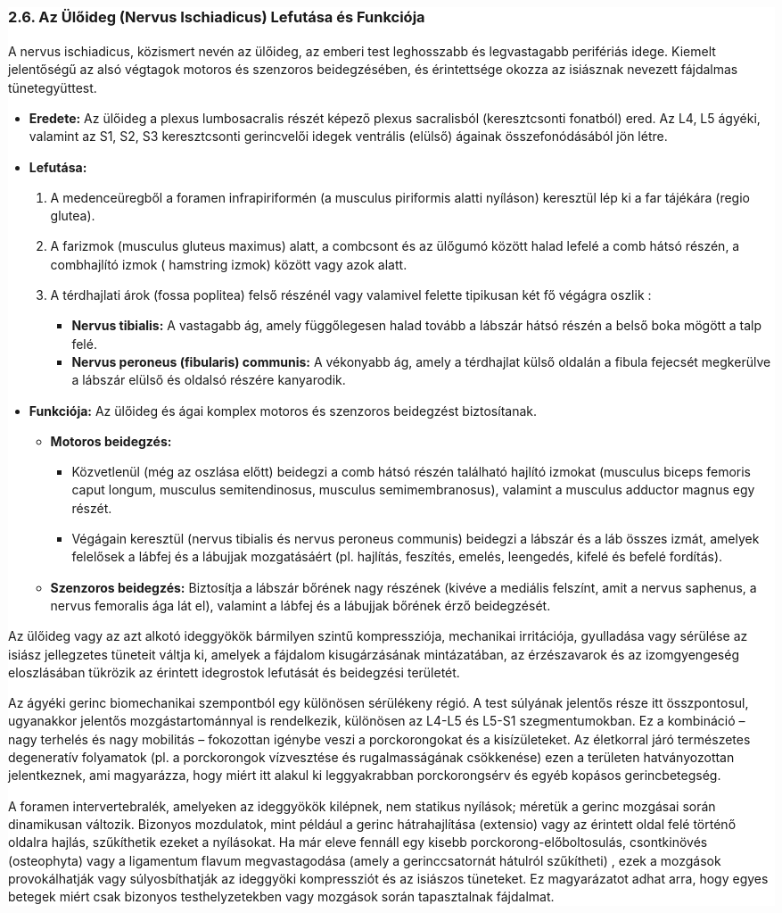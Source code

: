 
### 2.6. Az Ülőideg (Nervus Ischiadicus) Lefutása és Funkciója

A nervus ischiadicus, közismert nevén az ülőideg, az emberi test leghosszabb és legvastagabb perifériás idege. Kiemelt jelentőségű az alsó végtagok motoros és szenzoros beidegzésében, és érintettsége okozza az isiásznak nevezett fájdalmas tünetegyüttest.  

- **Eredete:** Az ülőideg a plexus lumbosacralis részét képező plexus sacralisból (keresztcsonti fonatból) ered. Az L4, L5 ágyéki, valamint az S1, S2, S3 keresztcsonti gerincvelői idegek ventrális (elülső) ágainak összefonódásából jön létre.  
    
- **Lefutása:**
    1. A medenceüregből a foramen infrapiriformén (a musculus piriformis alatti nyíláson) keresztül lép ki a far tájékára (regio glutea).
    2. A farizmok (musculus gluteus maximus) alatt, a combcsont és az ülőgumó között halad lefelé a comb hátsó részén, a combhajlító izmok ( hamstring izmok) között vagy azok alatt.
    3. A térdhajlati árok (fossa poplitea) felső részénél vagy valamivel felette tipikusan két fő végágra oszlik :  
        
        - **Nervus tibialis:** A vastagabb ág, amely függőlegesen halad tovább a lábszár hátsó részén a belső boka mögött a talp felé.
        - **Nervus peroneus (fibularis) communis:** A vékonyabb ág, amely a térdhajlat külső oldalán a fibula fejecsét megkerülve a lábszár elülső és oldalsó részére kanyarodik.
- **Funkciója:** Az ülőideg és ágai komplex motoros és szenzoros beidegzést biztosítanak.
    - **Motoros beidegzés:**
        - Közvetlenül (még az oszlása előtt) beidegzi a comb hátsó részén található hajlító izmokat (musculus biceps femoris caput longum, musculus semitendinosus, musculus semimembranosus), valamint a musculus adductor magnus egy részét.  
            
        - Végágain keresztül (nervus tibialis és nervus peroneus communis) beidegzi a lábszár és a láb összes izmát, amelyek felelősek a lábfej és a lábujjak mozgatásáért (pl. hajlítás, feszítés, emelés, leengedés, kifelé és befelé fordítás).  
            
    - **Szenzoros beidegzés:** Biztosítja a lábszár bőrének nagy részének (kivéve a mediális felszínt, amit a nervus saphenus, a nervus femoralis ága lát el), valamint a lábfej és a lábujjak bőrének érző beidegzését.  
        

Az ülőideg vagy az azt alkotó ideggyökök bármilyen szintű kompressziója, mechanikai irritációja, gyulladása vagy sérülése az isiász jellegzetes tüneteit váltja ki, amelyek a fájdalom kisugárzásának mintázatában, az érzészavarok és az izomgyengeség eloszlásában tükrözik az érintett idegrostok lefutását és beidegzési területét.  

Az ágyéki gerinc biomechanikai szempontból egy különösen sérülékeny régió. A test súlyának jelentős része itt összpontosul, ugyanakkor jelentős mozgástartománnyal is rendelkezik, különösen az L4-L5 és L5-S1 szegmentumokban. Ez a kombináció – nagy terhelés és nagy mobilitás – fokozottan igénybe veszi a porckorongokat és a kisízületeket. Az életkorral járó természetes degeneratív folyamatok (pl. a porckorongok vízvesztése és rugalmasságának csökkenése) ezen a területen hatványozottan jelentkeznek, ami magyarázza, hogy miért itt alakul ki leggyakrabban porckorongsérv és egyéb kopásos gerincbetegség.  

A foramen intervertebralék, amelyeken az ideggyökök kilépnek, nem statikus nyílások; méretük a gerinc mozgásai során dinamikusan változik. Bizonyos mozdulatok, mint például a gerinc hátrahajlítása (extensio) vagy az érintett oldal felé történő oldalra hajlás, szűkíthetik ezeket a nyílásokat. Ha már eleve fennáll egy kisebb porckorong-előboltosulás, csontkinövés (osteophyta) vagy a ligamentum flavum megvastagodása (amely a gerinccsatornát hátulról szűkítheti) , ezek a mozgások provokálhatják vagy súlyosbíthatják az ideggyöki kompressziót és az isiászos tüneteket. Ez magyarázatot adhat arra, hogy egyes betegek miért csak bizonyos testhelyzetekben vagy mozgások során tapasztalnak fájdalmat.  
